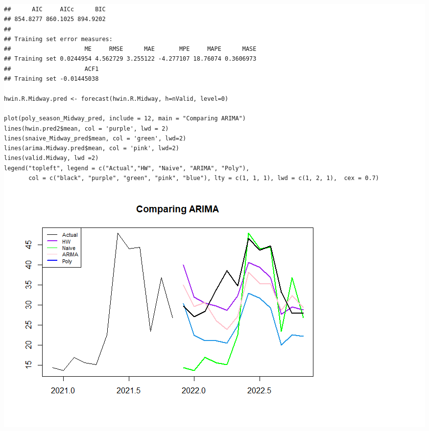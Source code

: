     ##      AIC     AICc      BIC 
    ## 854.8277 860.1025 894.9202 
    ## 
    ## Training set error measures:
    ##                     ME     RMSE      MAE       MPE     MAPE      MASE
    ## Training set 0.0244954 4.562729 3.255122 -4.277107 18.76074 0.3606973
    ##                     ACF1
    ## Training set -0.01445038

    hwin.R.Midway.pred <- forecast(hwin.R.Midway, h=nValid, level=0)

    plot(poly_season_Midway_pred, include = 12, main = "Comparing ARIMA")
    lines(hwin.pred2$mean, col = 'purple', lwd = 2)                 
    lines(snaive_Midway_pred$mean, col = 'green', lwd=2)
    lines(arima.Midway.pred$mean, col = 'pink', lwd=2)
    lines(valid.Midway, lwd =2)
    legend("topleft", legend = c("Actual","HW", "Naive", "ARIMA", "Poly"),
           col = c("black", "purple", "green", "pink", "blue"), lty = c(1, 1, 1), lwd = c(1, 2, 1),  cex = 0.7)

![](ChicagoAirTravel_files/figure-markdown_strict/unnamed-chunk-39-1.png)
